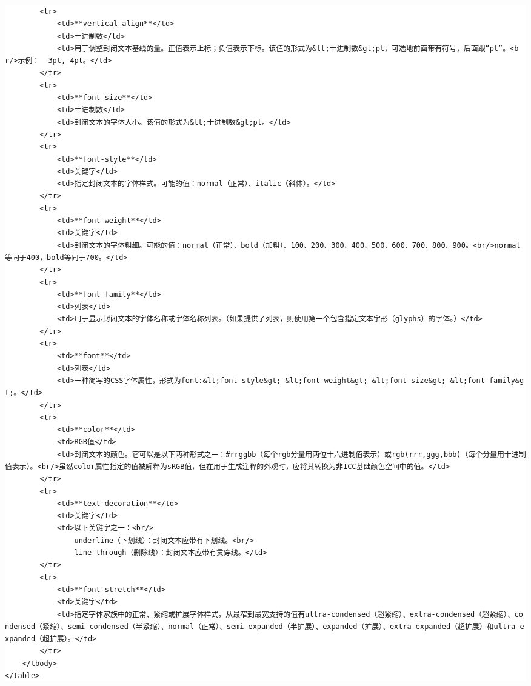             <tr>
                <td>**vertical-align**</td>
                <td>十进制数</td>
                <td>用于调整封闭文本基线的量。正值表示上标；负值表示下标。该值的形式为&lt;十进制数&gt;pt，可选地前面带有符号，后面跟“pt”。<br/>示例： -3pt, 4pt。</td>
            </tr>
            <tr>
                <td>**font-size**</td>
                <td>十进制数</td>
                <td>封闭文本的字体大小。该值的形式为&lt;十进制数&gt;pt。</td>
            </tr>
            <tr>
                <td>**font-style**</td>
                <td>关键字</td>
                <td>指定封闭文本的字体样式。可能的值：normal（正常）、italic（斜体）。</td>
            </tr>
            <tr>
                <td>**font-weight**</td>
                <td>关键字</td>
                <td>封闭文本的字体粗细。可能的值：normal（正常）、bold（加粗）、100、200、300、400、500、600、700、800、900。<br/>normal等同于400，bold等同于700。</td>
            </tr>
            <tr>
                <td>**font-family**</td>
                <td>列表</td>
                <td>用于显示封闭文本的字体名称或字体名称列表。（如果提供了列表，则使用第一个包含指定文本字形（glyphs）的字体。）</td>
            </tr>
            <tr>
                <td>**font**</td>
                <td>列表</td>
                <td>一种简写的CSS字体属性，形式为font:&lt;font-style&gt; &lt;font-weight&gt; &lt;font-size&gt; &lt;font-family&gt;。</td>
            </tr>
            <tr>
                <td>**color**</td>
                <td>RGB值</td>
                <td>封闭文本的颜色。它可以是以下两种形式之一：#rrggbb（每个rgb分量用两位十六进制值表示）或rgb(rrr,ggg,bbb)（每个分量用十进制值表示）。<br/>虽然color属性指定的值被解释为sRGB值，但在用于生成注释的外观时，应将其转换为非ICC基础颜色空间中的值。</td>
            </tr>
            <tr>
                <td>**text-decoration**</td>
                <td>关键字</td>
                <td>以下关键字之一：<br/>
                    underline（下划线）：封闭文本应带有下划线。<br/>
                    line-through（删除线）：封闭文本应带有贯穿线。</td>
            </tr>
            <tr>
                <td>**font-stretch**</td>
                <td>关键字</td>
                <td>指定字体家族中的正常、紧缩或扩展字体样式。从最窄到最宽支持的值有ultra-condensed（超紧缩）、extra-condensed（超紧缩）、condensed（紧缩）、semi-condensed（半紧缩）、normal（正常）、semi-expanded（半扩展）、expanded（扩展）、extra-expanded（超扩展）和ultra-expanded（超扩展）。</td>
            </tr>
        </tbody>
    </table>
